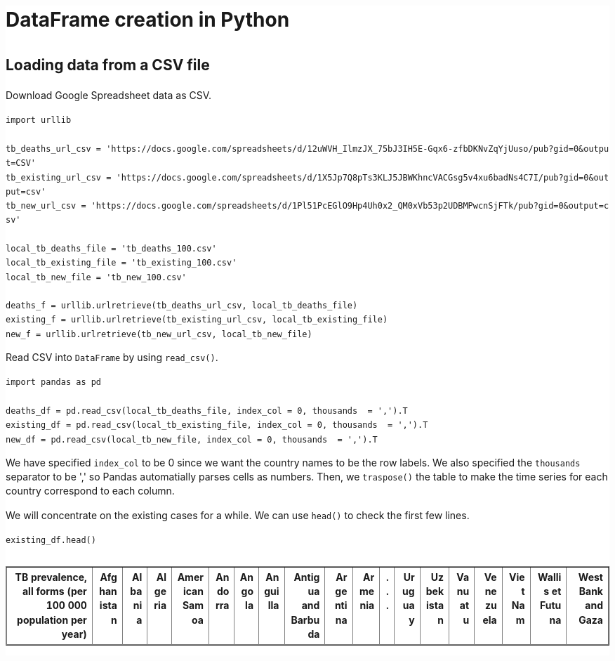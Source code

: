 
# DataFrame creation in Python

## Loading data from a CSV file

Download Google Spreadsheet data as CSV.


    import urllib
    
    tb_deaths_url_csv = 'https://docs.google.com/spreadsheets/d/12uWVH_IlmzJX_75bJ3IH5E-Gqx6-zfbDKNvZqYjUuso/pub?gid=0&output=CSV'
    tb_existing_url_csv = 'https://docs.google.com/spreadsheets/d/1X5Jp7Q8pTs3KLJ5JBWKhncVACGsg5v4xu6badNs4C7I/pub?gid=0&output=csv'
    tb_new_url_csv = 'https://docs.google.com/spreadsheets/d/1Pl51PcEGlO9Hp4Uh0x2_QM0xVb53p2UDBMPwcnSjFTk/pub?gid=0&output=csv'
    
    local_tb_deaths_file = 'tb_deaths_100.csv'
    local_tb_existing_file = 'tb_existing_100.csv'
    local_tb_new_file = 'tb_new_100.csv'
    
    deaths_f = urllib.urlretrieve(tb_deaths_url_csv, local_tb_deaths_file)
    existing_f = urllib.urlretrieve(tb_existing_url_csv, local_tb_existing_file)
    new_f = urllib.urlretrieve(tb_new_url_csv, local_tb_new_file)

Read CSV into `DataFrame` by using `read_csv()`. 


    import pandas as pd
    
    deaths_df = pd.read_csv(local_tb_deaths_file, index_col = 0, thousands  = ',').T
    existing_df = pd.read_csv(local_tb_existing_file, index_col = 0, thousands  = ',').T
    new_df = pd.read_csv(local_tb_new_file, index_col = 0, thousands  = ',').T

We have specified `index_col` to be 0 since we want the country names to be the row labels. We also specified the `thousands` separator to be ',' so Pandas automatially parses cells as numbers. Then, we `traspose()` the table to make the time series for each country correspond to each column.

We will concentrate on the existing cases for a while. We can use `head()` to check the first few lines.  


    existing_df.head()




<div style="max-height:1000px;max-width:1500px;overflow:auto;">
<table border="1" class="dataframe">
  <thead>
    <tr style="text-align: right;">
      <th>TB prevalence, all forms (per 100 000 population per year)</th>
      <th>Afghanistan</th>
      <th>Albania</th>
      <th>Algeria</th>
      <th>American Samoa</th>
      <th>Andorra</th>
      <th>Angola</th>
      <th>Anguilla</th>
      <th>Antigua and Barbuda</th>
      <th>Argentina</th>
      <th>Armenia</th>
      <th>...</th>
      <th>Uruguay</th>
      <th>Uzbekistan</th>
      <th>Vanuatu</th>
      <th>Venezuela</th>
      <th>Viet Nam</th>
      <th>Wallis et Futuna</th>
      <th>West Bank and Gaza</th>